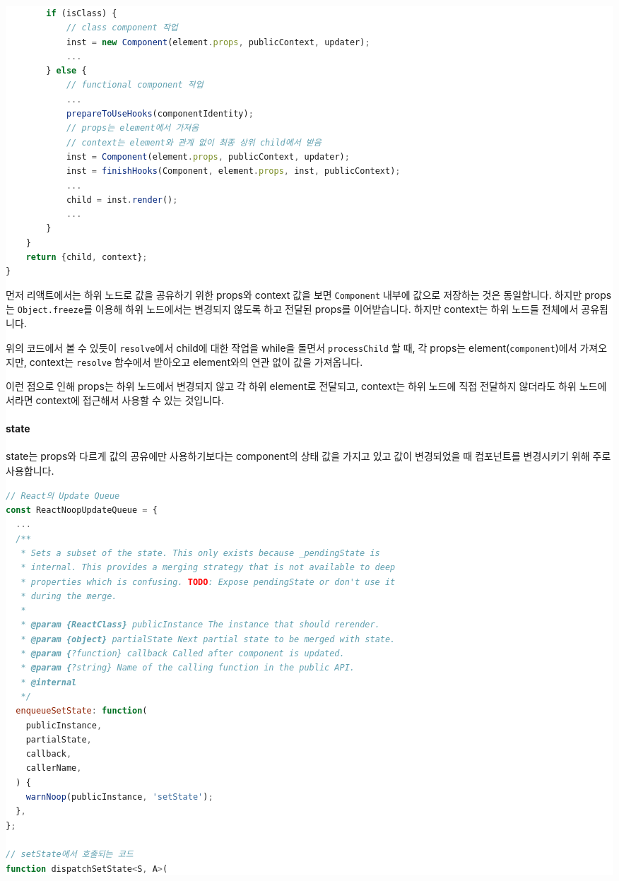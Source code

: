```javascript
        if (isClass) {
            // class component 작업 
            inst = new Component(element.props, publicContext, updater);
            ...
        } else {
            // functional component 작업
            ...
            prepareToUseHooks(componentIdentity);
            // props는 element에서 가져옴
            // context는 element와 관계 없이 최종 상위 child에서 받음
            inst = Component(element.props, publicContext, updater);
            inst = finishHooks(Component, element.props, inst, publicContext);
            ...
            child = inst.render();
            ...
        }
    }
    return {child, context};
}
```

먼저 리액트에서는 하위 노드로 값을 공유하기 위한 props와 context 값을 보면 `Component` 내부에
값으로 저장하는 것은 동일합니다. 하지만 props는 `Object.freeze`를 이용해 하위 노드에서는 변경되지 않도록 하고
전달된 props를 이어받습니다. 하지만 context는 하위 노드들 전체에서 공유됩니다. 

위의 코드에서 볼 수 있듯이 `resolve`에서 child에 대한 작업을 while을 돌면서 `processChild` 할 때,
각 props는 element(`component`)에서 가져오지만, context는 `resolve` 함수에서 받아오고
element와의 연관 없이 값을 가져옵니다.

이런 점으로 인해 props는 하위 노드에서 변경되지 않고 각 하위 element로 전달되고, context는 하위 노드에
직접 전달하지 않더라도 하위 노드에서라면 context에 접근해서 사용할 수 있는 것입니다.

#### state 

state는 props와 다르게 값의 공유에만 사용하기보다는 component의 상태 값을 가지고 있고 값이 변경되었을 때
컴포넌트를 변경시키기 위해 주로 사용합니다.

```javascript
// React의 Update Queue
const ReactNoopUpdateQueue = {
  ...
  /**
   * Sets a subset of the state. This only exists because _pendingState is
   * internal. This provides a merging strategy that is not available to deep
   * properties which is confusing. TODO: Expose pendingState or don't use it
   * during the merge.
   *
   * @param {ReactClass} publicInstance The instance that should rerender.
   * @param {object} partialState Next partial state to be merged with state.
   * @param {?function} callback Called after component is updated.
   * @param {?string} Name of the calling function in the public API.
   * @internal
   */
  enqueueSetState: function(
    publicInstance,
    partialState,
    callback,
    callerName,
  ) {
    warnNoop(publicInstance, 'setState');
  },
};

// setState에서 호출되는 코드
function dispatchSetState<S, A>(
```
